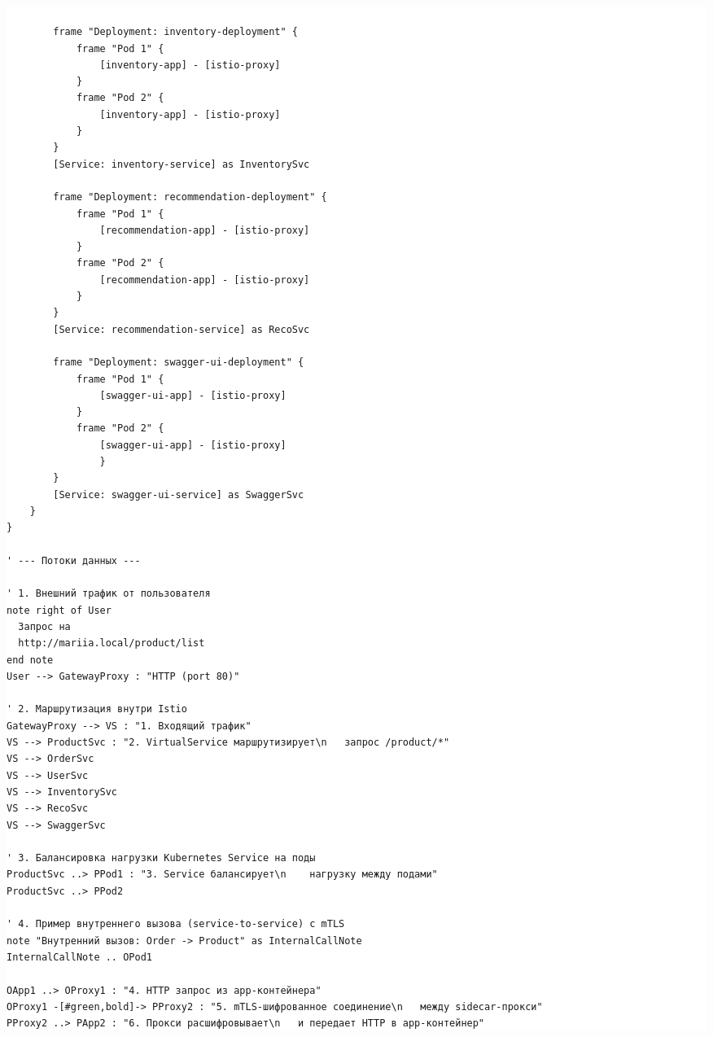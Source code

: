 ```plantuml

        frame "Deployment: inventory-deployment" {
            frame "Pod 1" { 
                [inventory-app] - [istio-proxy] 
            }
            frame "Pod 2" { 
                [inventory-app] - [istio-proxy] 
            }
        }
        [Service: inventory-service] as InventorySvc

        frame "Deployment: recommendation-deployment" {
            frame "Pod 1" { 
                [recommendation-app] - [istio-proxy] 
            }
            frame "Pod 2" { 
                [recommendation-app] - [istio-proxy] 
            }
        }
        [Service: recommendation-service] as RecoSvc

        frame "Deployment: swagger-ui-deployment" {
            frame "Pod 1" { 
                [swagger-ui-app] - [istio-proxy] 
            }
            frame "Pod 2" { 
                [swagger-ui-app] - [istio-proxy] 
                }
        }
        [Service: swagger-ui-service] as SwaggerSvc
    }
}

' --- Потоки данных ---

' 1. Внешний трафик от пользователя
note right of User
  Запрос на
  http://mariia.local/product/list
end note
User --> GatewayProxy : "HTTP (port 80)"

' 2. Маршрутизация внутри Istio
GatewayProxy --> VS : "1. Входящий трафик"
VS --> ProductSvc : "2. VirtualService маршрутизирует\n   запрос /product/*"
VS --> OrderSvc
VS --> UserSvc
VS --> InventorySvc
VS --> RecoSvc
VS --> SwaggerSvc

' 3. Балансировка нагрузки Kubernetes Service на поды
ProductSvc ..> PPod1 : "3. Service балансирует\n    нагрузку между подами"
ProductSvc ..> PPod2

' 4. Пример внутреннего вызова (service-to-service) с mTLS
note "Внутренний вызов: Order -> Product" as InternalCallNote
InternalCallNote .. OPod1

OApp1 ..> OProxy1 : "4. HTTP запрос из app-контейнера"
OProxy1 -[#green,bold]-> PProxy2 : "5. mTLS-шифрованное соединение\n   между sidecar-прокси"
PProxy2 ..> PApp2 : "6. Прокси расшифровывает\n   и передает HTTP в app-контейнер"

```